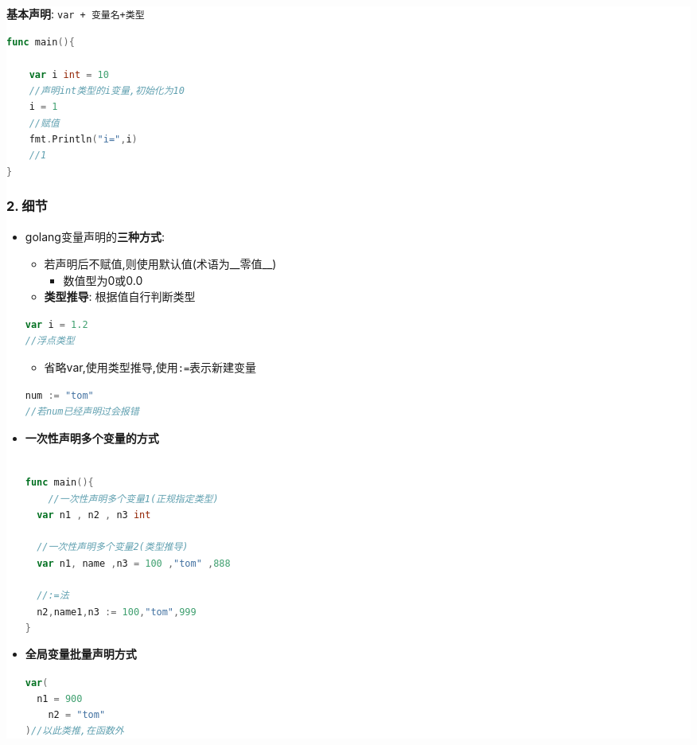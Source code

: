__基本声明__: `var + 变量名+类型`

```go
func main(){
	
	var i int = 10
    //声明int类型的i变量,初始化为10
    i = 1 
    //赋值
	fmt.Println("i=",i) 
    //1
}
```

### 2. 细节

* golang变量声明的**三种方式**:
  * 若声明后不赋值,则使用默认值(术语为__零值__)
    * 数值型为0或0.0
  * __类型推导__: 根据值自行判断类型

  ```go
  var i = 1.2
  //浮点类型
  ```
  * 省略var,使用类型推导,使用`:=`表示新建变量
  
  ```go
  num := "tom"
  //若num已经声明过会报错
  ```
  
    

* **一次性声明多个变量的方式**

  ```go
  
  func main(){
      //一次性声明多个变量1(正规指定类型)
  	var n1 , n2 , n3 int
  
  	//一次性声明多个变量2(类型推导)
  	var n1, name ,n3 = 100 ,"tom" ,888
  
  	//:=法
  	n2,name1,n3 := 100,"tom",999
  }
  ```

* **全局变量批量声明方式**

  ```go
  var(
  	n1 = 900
      n2 = "tom"
  )//以此类推,在函数外
  ```
